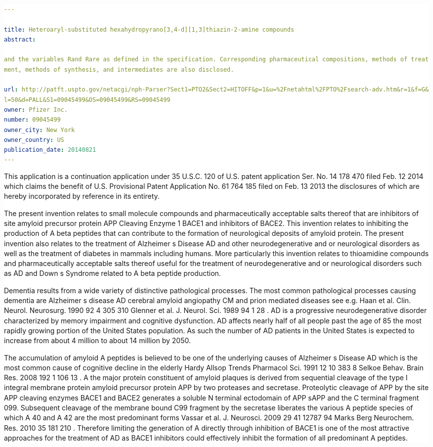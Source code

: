 ```yaml
---

title: Heteroaryl-substituted hexahydropyrano[3,4-d][1,3]thiazin-2-amine compounds
abstract: 

and the variables Rand Rare as defined in the specification. Corresponding pharmaceutical compositions, methods of treatment, methods of synthesis, and intermediates are also disclosed.

url: http://patft.uspto.gov/netacgi/nph-Parser?Sect1=PTO2&Sect2=HITOFF&p=1&u=%2Fnetahtml%2FPTO%2Fsearch-adv.htm&r=1&f=G&l=50&d=PALL&S1=09045499&OS=09045499&RS=09045499
owner: Pfizer Inc.
number: 09045499
owner_city: New York
owner_country: US
publication_date: 20140821
---
```

This application is a continuation application under 35 U.S.C. 120 of U.S. patent application Ser. No. 14 178 470 filed Feb. 12 2014 which claims the benefit of U.S. Provisional Patent Application No. 61 764 185 filed on Feb. 13 2013 the disclosures of which are hereby incorporated by reference in its entirety.

The present invention relates to small molecule compounds and pharmaceutically acceptable salts thereof that are inhibitors of site amyloid precursor protein APP Cleaving Enzyme 1 BACE1 and inhibitors of BACE2. This invention relates to inhibiting the production of A beta peptides that can contribute to the formation of neurological deposits of amyloid protein. The present invention also relates to the treatment of Alzheimer s Disease AD and other neurodegenerative and or neurological disorders as well as the treatment of diabetes in mammals including humans. More particularly this invention relates to thioamidine compounds and pharmaceutically acceptable salts thereof useful for the treatment of neurodegenerative and or neurological disorders such as AD and Down s Syndrome related to A beta peptide production.

Dementia results from a wide variety of distinctive pathological processes. The most common pathological processes causing dementia are Alzheimer s disease AD cerebral amyloid angiopathy CM and prion mediated diseases see e.g. Haan et al. Clin. Neurol. Neurosurg. 1990 92 4 305 310 Glenner et al. J. Neurol. Sci. 1989 94 1 28 . AD is a progressive neurodegenerative disorder characterized by memory impairment and cognitive dysfunction. AD affects nearly half of all people past the age of 85 the most rapidly growing portion of the United States population. As such the number of AD patients in the United States is expected to increase from about 4 million to about 14 million by 2050.

The accumulation of amyloid A peptides is believed to be one of the underlying causes of Alzheimer s Disease AD which is the most common cause of cognitive decline in the elderly Hardy Allsop Trends Pharmacol Sci. 1991 12 10 383 8 Selkoe Behav. Brain Res. 2008 192 1 106 13 . A the major protein constituent of amyloid plaques is derived from sequential cleavage of the type I integral membrane protein amyloid precursor protein APP by two proteases and secretase. Proteolytic cleavage of APP by the site APP cleaving enzymes BACE1 and BACE2 generates a soluble N terminal ectodomain of APP sAPP and the C terminal fragment 099. Subsequent cleavage of the membrane bound C99 fragment by the secretase liberates the various A peptide species of which A 40 and A 42 are the most predominant forms Vassar et al. J. Neurosci. 2009 29 41 12787 94 Marks Berg Neurochem. Res. 2010 35 181 210 . Therefore limiting the generation of A directly through inhibition of BACE1 is one of the most attractive approaches for the treatment of AD as BACE1 inhibitors could effectively inhibit the formation of all predominant A peptides.
